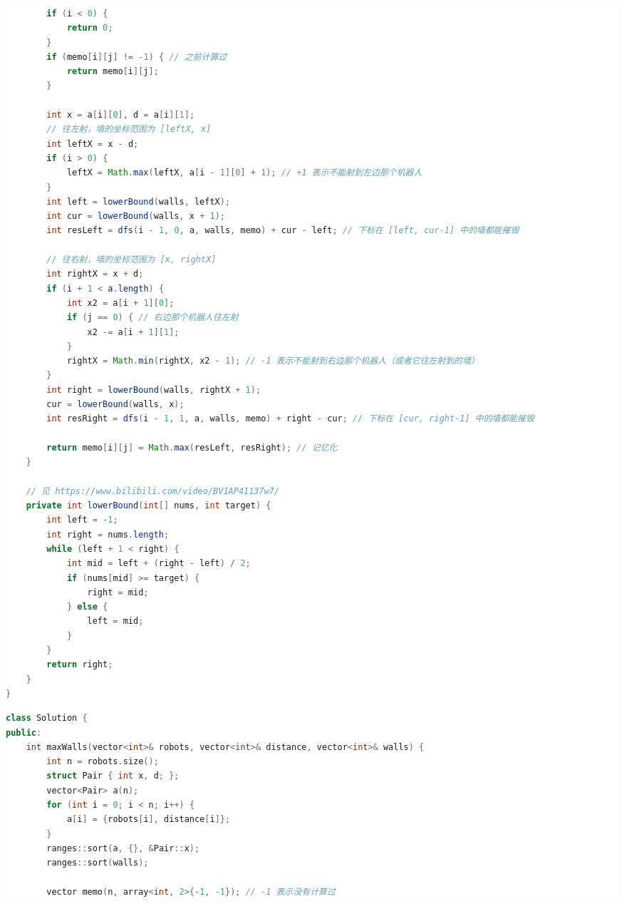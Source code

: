 ```java [sol-Java]
        if (i < 0) {
            return 0;
        }
        if (memo[i][j] != -1) { // 之前计算过
            return memo[i][j];
        }
      
        int x = a[i][0], d = a[i][1];
        // 往左射，墙的坐标范围为 [leftX, x]
        int leftX = x - d;
        if (i > 0) {
            leftX = Math.max(leftX, a[i - 1][0] + 1); // +1 表示不能射到左边那个机器人
        }
        int left = lowerBound(walls, leftX);
        int cur = lowerBound(walls, x + 1);
        int resLeft = dfs(i - 1, 0, a, walls, memo) + cur - left; // 下标在 [left, cur-1] 中的墙都能摧毁

        // 往右射，墙的坐标范围为 [x, rightX]
        int rightX = x + d;
        if (i + 1 < a.length) {
            int x2 = a[i + 1][0];
            if (j == 0) { // 右边那个机器人往左射
                x2 -= a[i + 1][1];
            }
            rightX = Math.min(rightX, x2 - 1); // -1 表示不能射到右边那个机器人（或者它往左射到的墙）
        }
        int right = lowerBound(walls, rightX + 1);
        cur = lowerBound(walls, x);
        int resRight = dfs(i - 1, 1, a, walls, memo) + right - cur; // 下标在 [cur, right-1] 中的墙都能摧毁

        return memo[i][j] = Math.max(resLeft, resRight); // 记忆化
    }

    // 见 https://www.bilibili.com/video/BV1AP41137w7/
    private int lowerBound(int[] nums, int target) {
        int left = -1;
        int right = nums.length;
        while (left + 1 < right) {
            int mid = left + (right - left) / 2;
            if (nums[mid] >= target) {
                right = mid;
            } else {
                left = mid;
            }
        }
        return right;
    }
}
```

```cpp [sol-C++]
class Solution {
public:
    int maxWalls(vector<int>& robots, vector<int>& distance, vector<int>& walls) {
        int n = robots.size();
        struct Pair { int x, d; };
        vector<Pair> a(n);
        for (int i = 0; i < n; i++) {
            a[i] = {robots[i], distance[i]};
        }
        ranges::sort(a, {}, &Pair::x);
        ranges::sort(walls);

        vector memo(n, array<int, 2>{-1, -1}); // -1 表示没有计算过
```